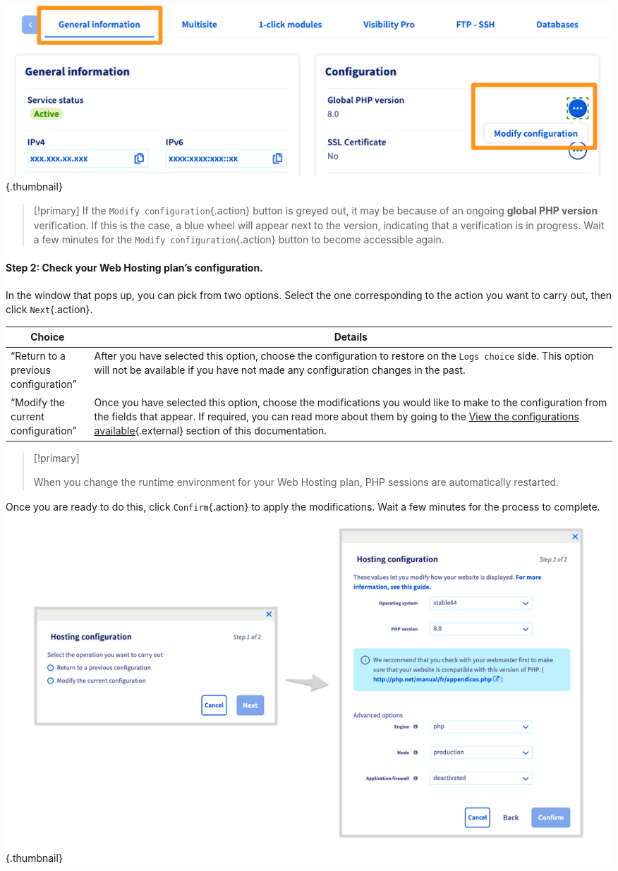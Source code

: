 ![hostingconfiguration](images/change-hosting-configuration-step1.png){.thumbnail}

> [!primary]
> If the `Modify configuration`{.action} button is greyed out, it may be because of an ongoing **global PHP version** verification. If this is the case, a blue wheel will appear next to the version, indicating that a verification is in progress. Wait a few minutes for the `Modify configuration`{.action} button to become accessible again.
>

#### Step 2: Check your Web Hosting plan’s configuration.

In the window that pops up, you can pick from two options. Select the one corresponding to the action you want to carry out, then click `Next`{.action}.

|Choice|Details|
|---|---|
|“Return to a previous configuration”|After you have selected this option, choose the configuration to restore on the `Logs choice` side. This option will not be available if you have not made any configuration changes in the past.|
|“Modify the current configuration”|Once you have selected this option, choose the modifications you would like to make to the configuration from the fields that appear. If required, you can read more about them by going to the [View the configurations available](../modify_your_web_hosting_systems_runtime_environment/#view-the-configurations-available_1){.external} section of this documentation.|

> [!primary]
>
> When you change the runtime environment for your Web Hosting plan, PHP sessions are automatically restarted.
> 

Once you are ready to do this, click `Confirm`{.action} to apply the modifications. Wait a few minutes for the process to complete.

![hostingconfiguration](images/change-hosting-configuration-step3.png){.thumbnail}